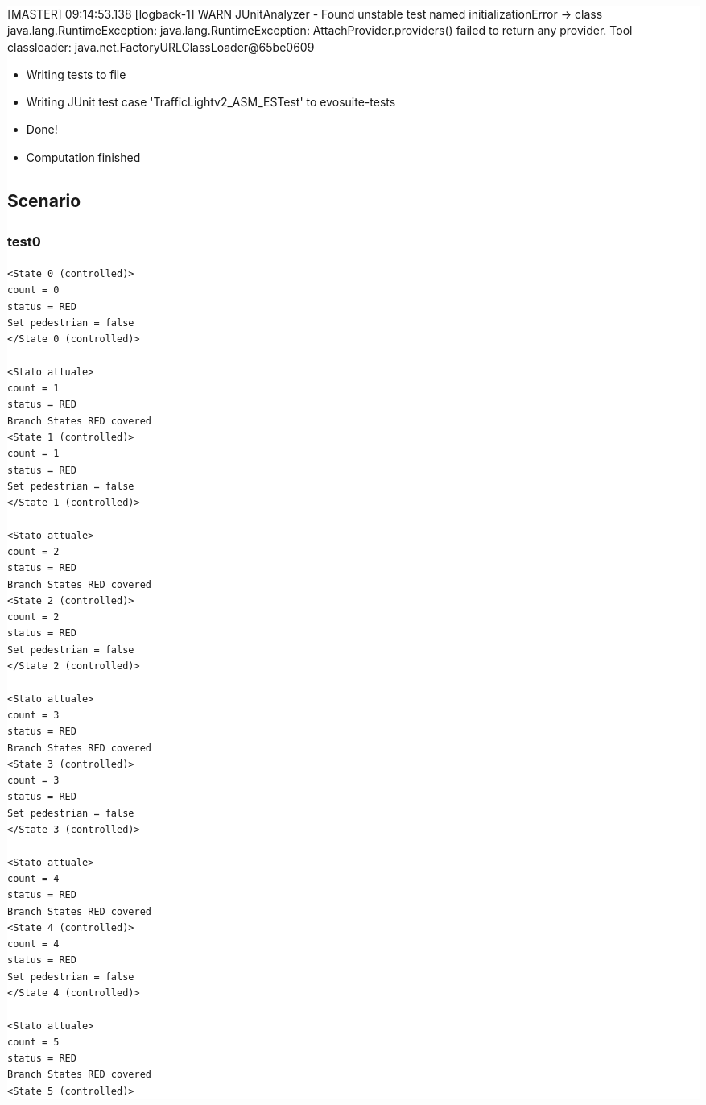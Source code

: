 [MASTER] 09:14:53.138 [logback-1] WARN  JUnitAnalyzer - Found unstable test named initializationError -> class java.lang.RuntimeException: java.lang.RuntimeException: AttachProvider.providers() failed to return any provider. Tool classloader: java.net.FactoryURLClassLoader@65be0609
* Writing tests to file
* Writing JUnit test case 'TrafficLightv2_ASM_ESTest' to evosuite-tests
* Done!

* Computation finished

## Scenario
### test0
```
<State 0 (controlled)>
count = 0
status = RED
Set pedestrian = false
</State 0 (controlled)>

<Stato attuale>
count = 1
status = RED
Branch States RED covered
<State 1 (controlled)>
count = 1
status = RED
Set pedestrian = false
</State 1 (controlled)>

<Stato attuale>
count = 2
status = RED
Branch States RED covered
<State 2 (controlled)>
count = 2
status = RED
Set pedestrian = false
</State 2 (controlled)>

<Stato attuale>
count = 3
status = RED
Branch States RED covered
<State 3 (controlled)>
count = 3
status = RED
Set pedestrian = false
</State 3 (controlled)>

<Stato attuale>
count = 4
status = RED
Branch States RED covered
<State 4 (controlled)>
count = 4
status = RED
Set pedestrian = false
</State 4 (controlled)>

<Stato attuale>
count = 5
status = RED
Branch States RED covered
<State 5 (controlled)>
```